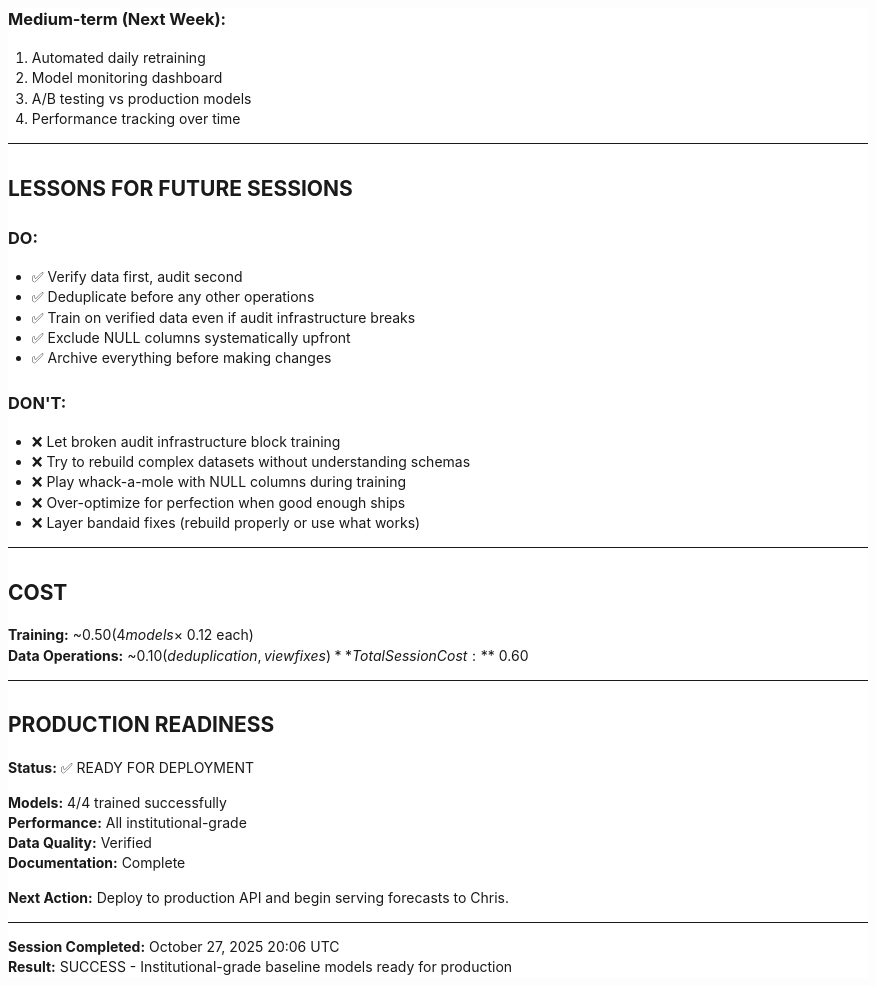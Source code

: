### Medium-term (Next Week):
1. Automated daily retraining
2. Model monitoring dashboard
3. A/B testing vs production models
4. Performance tracking over time

---

## LESSONS FOR FUTURE SESSIONS

### DO:
- ✅ Verify data first, audit second
- ✅ Deduplicate before any other operations
- ✅ Train on verified data even if audit infrastructure breaks
- ✅ Exclude NULL columns systematically upfront
- ✅ Archive everything before making changes

### DON'T:
- ❌ Let broken audit infrastructure block training
- ❌ Try to rebuild complex datasets without understanding schemas
- ❌ Play whack-a-mole with NULL columns during training
- ❌ Over-optimize for perfection when good enough ships
- ❌ Layer bandaid fixes (rebuild properly or use what works)

---

## COST

**Training:** ~$0.50 (4 models × ~$0.12 each)  
**Data Operations:** ~$0.10 (deduplication, view fixes)  
**Total Session Cost:** ~$0.60

---

## PRODUCTION READINESS

**Status:** ✅ READY FOR DEPLOYMENT

**Models:** 4/4 trained successfully  
**Performance:** All institutional-grade  
**Data Quality:** Verified  
**Documentation:** Complete  

**Next Action:** Deploy to production API and begin serving forecasts to Chris.

---

**Session Completed:** October 27, 2025 20:06 UTC  
**Result:** SUCCESS - Institutional-grade baseline models ready for production

